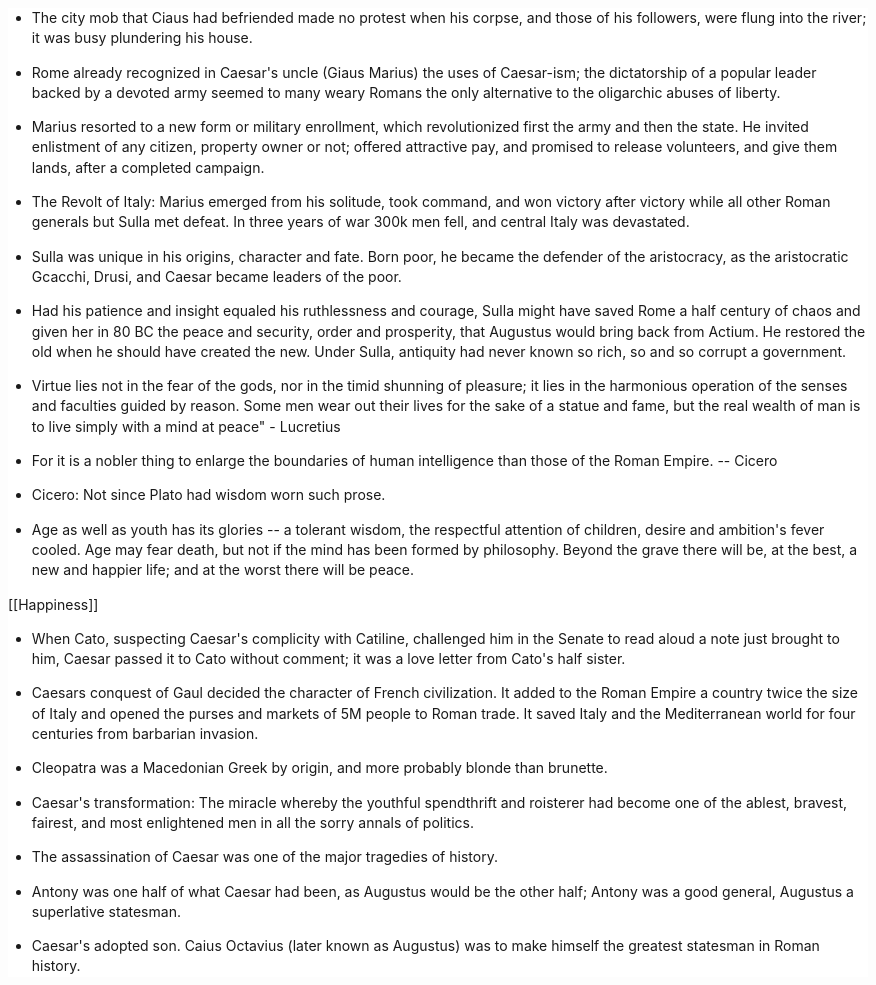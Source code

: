 - The city mob that Ciaus had befriended made no protest when his corpse, and those of his followers, were flung into the river; it was busy plundering his house.

- Rome already recognized in Caesar's uncle (Giaus Marius) the uses of Caesar-ism; the dictatorship of a popular leader backed by a devoted army seemed to many weary Romans the only alternative to the oligarchic abuses of liberty.

- Marius resorted to a new form or military enrollment, which revolutionized first the army and then the state. He invited enlistment of any citizen, property owner or not; offered attractive pay, and promised to release volunteers, and give them lands, after a completed campaign.

- The Revolt of Italy: Marius emerged from his solitude, took command, and won victory after victory while all other Roman generals but Sulla met defeat. In three years of war 300k men fell, and central Italy was devastated.

- Sulla was unique in his origins, character and fate. Born poor, he became the defender of the aristocracy, as the aristocratic Gcacchi, Drusi, and Caesar became leaders of the poor.

- Had his patience and insight equaled his ruthlessness and courage, Sulla might have saved Rome a half century of chaos and given her in 80 BC the peace and security, order and prosperity, that Augustus would bring back from Actium. He restored the old when he should have created the new. Under Sulla, antiquity had never known so rich, so and so corrupt a government.

- Virtue lies not in the fear of the gods, nor in the timid shunning of pleasure; it lies in the harmonious operation of the senses and faculties guided by reason.  Some men wear out their lives for the sake of a statue and fame, but the real wealth of man is to live simply with a mind at peace"  - Lucretius

- For it is a nobler thing to enlarge the boundaries of human intelligence than those of the Roman Empire. -- Cicero

- Cicero: Not since Plato had wisdom worn such prose.

- Age as well as youth has its glories -- a tolerant wisdom, the respectful attention of children, desire and ambition's fever cooled. Age may fear death, but not if the mind has been formed by philosophy. Beyond the grave there will be, at the best, a new and happier life; and at the worst there will be peace.

[[Happiness]]

- When Cato, suspecting Caesar's complicity with Catiline, challenged him in the Senate to read aloud a note just brought to him, Caesar passed it to Cato without comment; it was a love letter from Cato's half sister.

- Caesars conquest of Gaul decided the character of French civilization. It added to the Roman Empire a country twice the size of Italy and opened the purses and markets of 5M people to Roman trade.  It saved Italy and the Mediterranean world for four centuries from barbarian invasion.

- Cleopatra was a Macedonian Greek by origin, and more probably blonde than brunette.

- Caesar's transformation: The miracle whereby the youthful spendthrift and roisterer had become one of the ablest, bravest, fairest, and most enlightened men in all the sorry annals of politics.

- The assassination of Caesar was one of the major tragedies of history.

- Antony was one half of what Caesar had been, as Augustus would be the other half; Antony was a good general, Augustus a superlative statesman.

- Caesar's adopted son. Caius Octavius (later known as Augustus) was to make himself the greatest statesman in Roman history.
